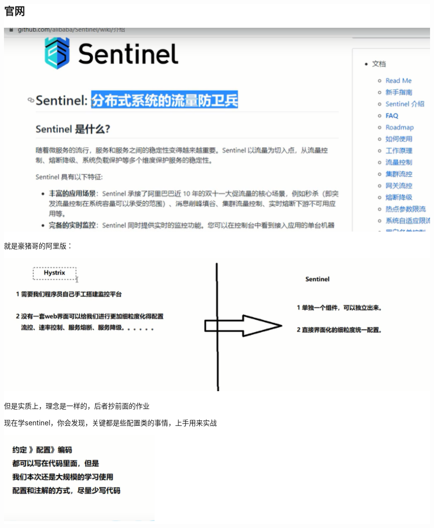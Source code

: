 ## 官网

![image-20210817222741518](17.assets/image-20210817222741518-1629210462702.png)



就是豪猪哥的阿里版：

![image-20210817224635488](17.assets/image-20210817224635488-1629211596839.png)

但是实质上，理念是一样的，后者抄前面的作业

现在学sentinel，你会发现，关键都是些配置类的事情，上手用来实战

![image-20210817224855008](17.assets/image-20210817224855008-1629211735814.png)
